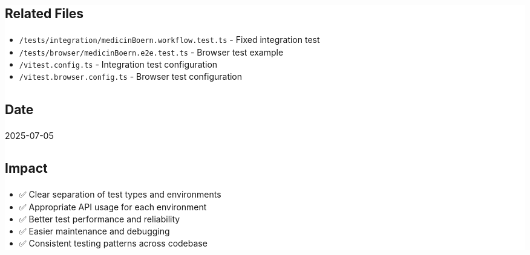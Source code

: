 ## Related Files
- `/tests/integration/medicinBoern.workflow.test.ts` - Fixed integration test
- `/tests/browser/medicinBoern.e2e.test.ts` - Browser test example
- `/vitest.config.ts` - Integration test configuration
- `/vitest.browser.config.ts` - Browser test configuration

## Date
2025-07-05

## Impact
- ✅ Clear separation of test types and environments
- ✅ Appropriate API usage for each environment
- ✅ Better test performance and reliability
- ✅ Easier maintenance and debugging
- ✅ Consistent testing patterns across codebase